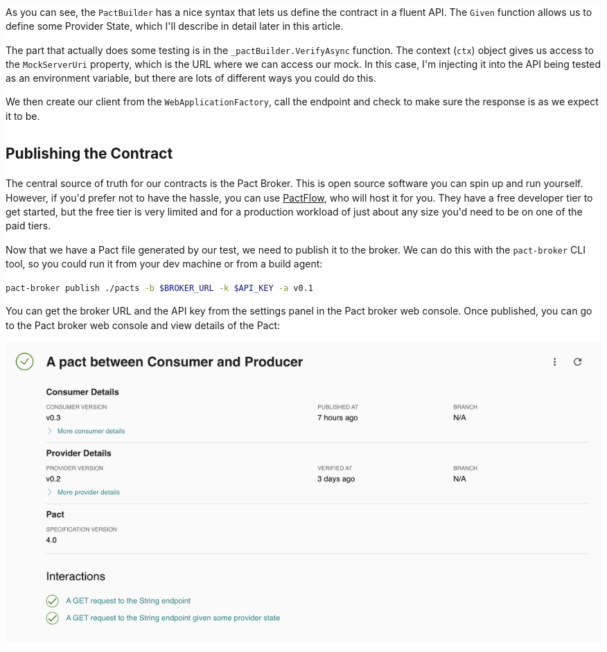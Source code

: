 As you can see, the `PactBuilder` has a nice syntax that lets us define the contract in a fluent API. The `Given` function allows us to define some Provider State, which I'll describe in detail later in this article.

The part that actually does some testing is in the `_pactBuilder.VerifyAsync` function. The context (`ctx`) object gives us access to the `MockServerUri` property, which is the URL where we can access our mock. In this case, I'm injecting it into the API being tested as an environment variable, but there are lots of different ways you could do this.

We then create our client from the `WebApplicationFactory`, call the endpoint and check to make sure the response is as we expect it to be.

## Publishing the Contract

The central source of truth for our contracts is the Pact Broker. This is open source software you can spin up and run yourself. However, if you'd prefer not to have the hassle, you can use [PactFlow](https://pactflow.io/), who will host it for you. They have a free developer tier to get started, but the free tier is very limited and for a production workload of just about any size you'd need to be on one of the paid tiers.

Now that we have a Pact file generated by our test, we need to publish it to the broker. We can do this with the `pact-broker` CLI tool, so you could run it from your dev machine or from a build agent:

```bash
pact-broker publish ./pacts -b $BROKER_URL -k $API_KEY -a v0.1
```

You can get the broker URL and the API key from the settings panel in the Pact broker web console. Once published, you can go to the Pact broker web console and view details of the Pact:

![Pact Broker Contract](/assets/images/pact-broker-contract.png)
